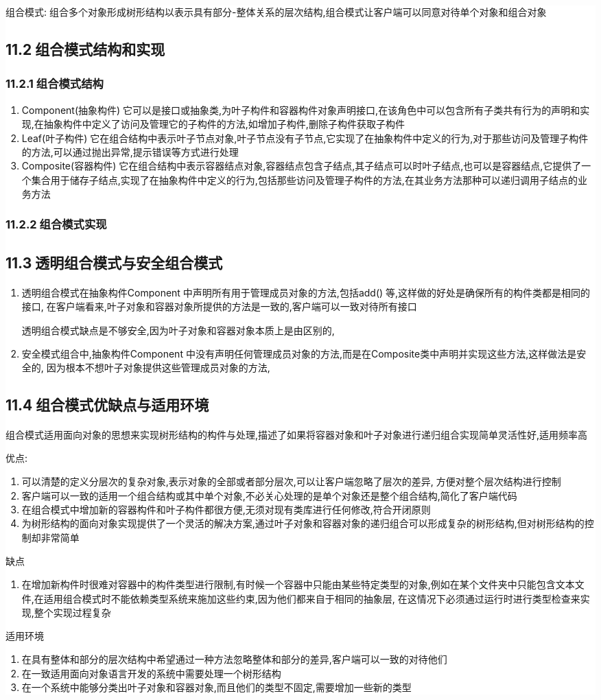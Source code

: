 组合模式: 组合多个对象形成树形结构以表示具有部分-整体关系的层次结构,组合模式让客户端可以同意对待单个对象和组合对象



## 11.2	组合模式结构和实现

### 11.2.1	组合模式结构

1. Component(抽象构件) 它可以是接口或抽象类,为叶子构件和容器构件对象声明接口,在该角色中可以包含所有子类共有行为的声明和实现,在抽象构件中定义了访问及管理它的子构件的方法,如增加子构件,删除子构件获取子构件
2. Leaf(叶子构件) 它在组合结构中表示叶子节点对象,叶子节点没有子节点,它实现了在抽象构件中定义的行为,对于那些访问及管理子构件的方法,可以通过抛出异常,提示错误等方式进行处理
3. Composite(容器构件)  它在组合结构中表示容器结点对象,容器结点包含子结点,其子结点可以时叶子结点,也可以是容器结点,它提供了一个集合用于储存子结点,实现了在抽象构件中定义的行为,包括那些访问及管理子构件的方法,在其业务方法那种可以递归调用子结点的业务方法



### 11.2.2	组合模式实现





## 11.3	透明组合模式与安全组合模式

1. 透明组合模式在抽象构件Component 中声明所有用于管理成员对象的方法,包括add() 等,这样做的好处是确保所有的构件类都是相同的接口, 在客户端看来,叶子对象和容器对象所提供的方法是一致的,客户端可以一致对待所有接口

    透明组合模式缺点是不够安全,因为叶子对象和容器对象本质上是由区别的, 

2. 安全模式组合中,抽象构件Component 中没有声明任何管理成员对象的方法,而是在Composite类中声明并实现这些方法,这样做法是安全的, 因为根本不想叶子对象提供这些管理成员对象的方法,



## 11.4	组合模式优缺点与适用环境

组合模式适用面向对象的思想来实现树形结构的构件与处理,描述了如果将容器对象和叶子对象进行递归组合实现简单灵活性好,适用频率高



优点:

1. ​	可以清楚的定义分层次的复杂对象,表示对象的全部或者部分层次,可以让客户端忽略了层次的差异, 方便对整个层次结构进行控制
2. 客户端可以一致的适用一个组合结构或其中单个对象,不必关心处理的是单个对象还是整个组合结构,简化了客户端代码
3. 在组合模式中增加新的容器构件和叶子构件都很方便,无须对现有类库进行任何修改,符合开闭原则
4. 为树形结构的面向对象实现提供了一个灵活的解决方案,通过叶子对象和容器对象的递归组合可以形成复杂的树形结构,但对树形结构的控制却非常简单

缺点

1. ​	在增加新构件时很难对容器中的构件类型进行限制,有时候一个容器中只能由某些特定类型的对象,例如在某个文件夹中只能包含文本文件,在适用组合模式时不能依赖类型系统来施加这些约束,因为他们都来自于相同的抽象层, 在这情况下必须通过运行时进行类型检查来实现,整个实现过程复杂



适用环境

1. 在具有整体和部分的层次结构中希望通过一种方法忽略整体和部分的差异,客户端可以一致的对待他们
2. 在一致适用面向对象语言开发的系统中需要处理一个树形结构
3. 在一个系统中能够分类出叶子对象和容器对象,而且他们的类型不固定,需要增加一些新的类型

